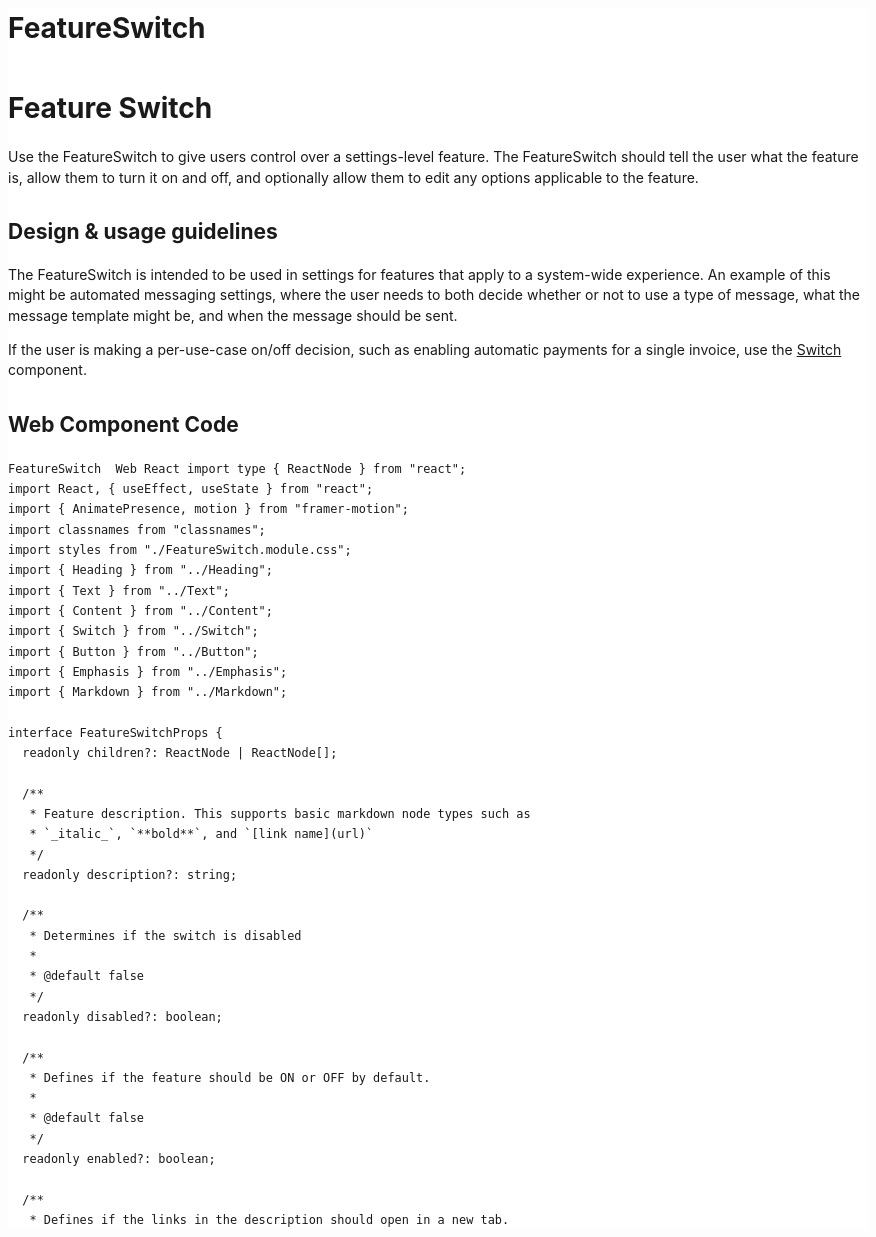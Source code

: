 # FeatureSwitch

# Feature Switch

Use the FeatureSwitch to give users control over a settings-level feature. The
FeatureSwitch should tell the user what the feature is, allow them to turn it on
and off, and optionally allow them to edit any options applicable to the
feature.

## Design & usage guidelines

The FeatureSwitch is intended to be used in settings for features that apply to
a system-wide experience. An example of this might be automated messaging
settings, where the user needs to both decide whether or not to use a type of
message, what the message template might be, and when the message should be
sent.

If the user is making a per-use-case on/off decision, such as enabling automatic
payments for a single invoice, use the [Switch](/components/Switch) component.

## Web Component Code

```tsx
FeatureSwitch  Web React import type { ReactNode } from "react";
import React, { useEffect, useState } from "react";
import { AnimatePresence, motion } from "framer-motion";
import classnames from "classnames";
import styles from "./FeatureSwitch.module.css";
import { Heading } from "../Heading";
import { Text } from "../Text";
import { Content } from "../Content";
import { Switch } from "../Switch";
import { Button } from "../Button";
import { Emphasis } from "../Emphasis";
import { Markdown } from "../Markdown";

interface FeatureSwitchProps {
  readonly children?: ReactNode | ReactNode[];

  /**
   * Feature description. This supports basic markdown node types such as
   * `_italic_`, `**bold**`, and `[link name](url)`
   */
  readonly description?: string;

  /**
   * Determines if the switch is disabled
   *
   * @default false
   */
  readonly disabled?: boolean;

  /**
   * Defines if the feature should be ON or OFF by default.
   *
   * @default false
   */
  readonly enabled?: boolean;

  /**
   * Defines if the links in the description should open in a new tab.
```